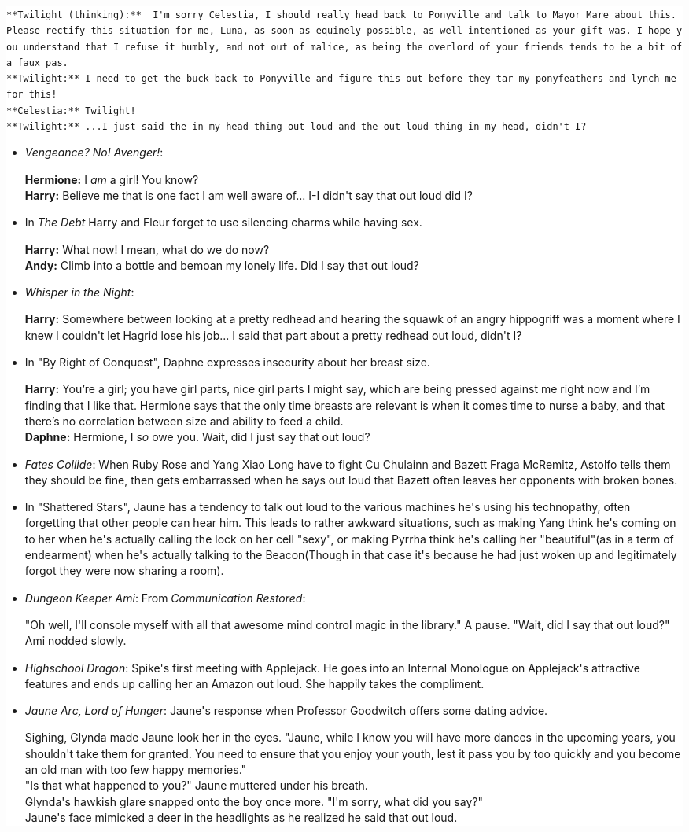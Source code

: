     **Twilight (thinking):** _I'm sorry Celestia, I should really head back to Ponyville and talk to Mayor Mare about this. Please rectify this situation for me, Luna, as soon as equinely possible, as well intentioned as your gift was. I hope you understand that I refuse it humbly, and not out of malice, as being the overlord of your friends tends to be a bit of a faux pas._  
    **Twilight:** I need to get the buck back to Ponyville and figure this out before they tar my ponyfeathers and lynch me for this!  
    **Celestia:** Twilight!  
    **Twilight:** ...I just said the in-my-head thing out loud and the out-loud thing in my head, didn't I?
    
-   _Vengeance? No! Avenger!_:
    
    **Hermione:** I _am_ a girl! You know?  
    **Harry:** Believe me that is one fact I am well aware of... I-I didn't say that out loud did I?
    
-   In _The Debt_ Harry and Fleur forget to use silencing charms while having sex.
    
    **Harry:** What now! I mean, what do we do now?  
    **Andy:** Climb into a bottle and bemoan my lonely life. Did I say that out loud?
    
-   _Whisper in the Night_:
    
    **Harry:** Somewhere between looking at a pretty redhead and hearing the squawk of an angry hippogriff was a moment where I knew I couldn't let Hagrid lose his job... I said that part about a pretty redhead out loud, didn't I?
    
-   In "By Right of Conquest", Daphne expresses insecurity about her breast size.
    
    **Harry:** You’re a girl; you have girl parts, nice girl parts I might say, which are being pressed against me right now and I’m finding that I like that. Hermione says that the only time breasts are relevant is when it comes time to nurse a baby, and that there’s no correlation between size and ability to feed a child.  
    **Daphne:** Hermione, I _so_ owe you. Wait, did I just say that out loud?
    
-   _Fates Collide_: When Ruby Rose and Yang Xiao Long have to fight Cu Chulainn and Bazett Fraga McRemitz, Astolfo tells them they should be fine, then gets embarrassed when he says out loud that Bazett often leaves her opponents with broken bones.
-   In "Shattered Stars", Jaune has a tendency to talk out loud to the various machines he's using his technopathy, often forgetting that other people can hear him. This leads to rather awkward situations, such as making Yang think he's coming on to her when he's actually calling the lock on her cell "sexy", or making Pyrrha think he's calling her "beautiful"(as in a term of endearment) when he's actually talking to the Beacon(Though in that case it's because he had just woken up and legitimately forgot they were now sharing a room).
-   _Dungeon Keeper Ami_: From _Communication Restored_:
    
    "Oh well, I'll console myself with all that awesome mind control magic in the library." A pause. "Wait, did I say that out loud?"  
    Ami nodded slowly.
    
-   _Highschool Dragon_: Spike's first meeting with Applejack. He goes into an Internal Monologue on Applejack's attractive features and ends up calling her an Amazon out loud. She happily takes the compliment.
-   _Jaune Arc, Lord of Hunger_: Jaune's response when Professor Goodwitch offers some dating advice.
    
    Sighing, Glynda made Jaune look her in the eyes. "Jaune, while I know you will have more dances in the upcoming years, you shouldn't take them for granted. You need to ensure that you enjoy your youth, lest it pass you by too quickly and you become an old man with too few happy memories."  
    "Is that what happened to you?" Jaune muttered under his breath.  
    Glynda's hawkish glare snapped onto the boy once more. "I'm sorry, what did you say?"  
    Jaune's face mimicked a deer in the headlights as he realized he said that out loud.
    